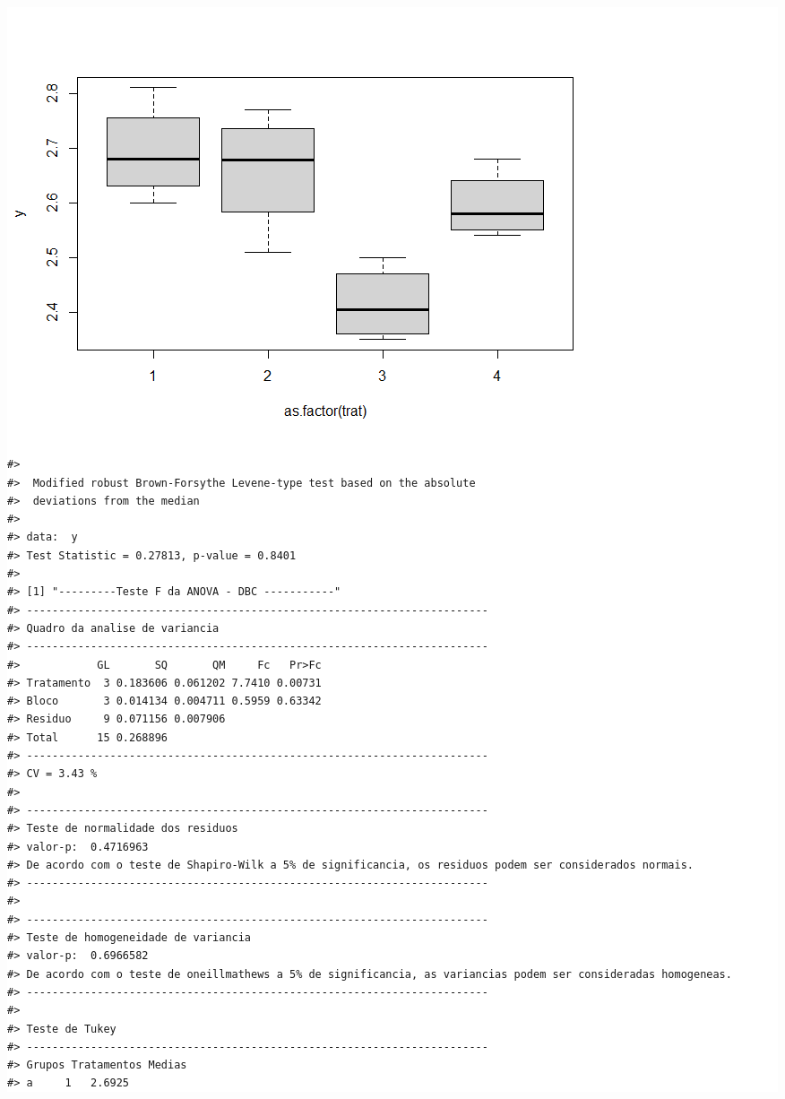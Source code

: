 ![](README_files/figure-gfm/unnamed-chunk-7-8.png)

    #> 
    #>  Modified robust Brown-Forsythe Levene-type test based on the absolute
    #>  deviations from the median
    #> 
    #> data:  y
    #> Test Statistic = 0.27813, p-value = 0.8401
    #> 
    #> [1] "---------Teste F da ANOVA - DBC -----------"
    #> ------------------------------------------------------------------------
    #> Quadro da analise de variancia
    #> ------------------------------------------------------------------------
    #>            GL       SQ       QM     Fc   Pr>Fc
    #> Tratamento  3 0.183606 0.061202 7.7410 0.00731
    #> Bloco       3 0.014134 0.004711 0.5959 0.63342
    #> Residuo     9 0.071156 0.007906               
    #> Total      15 0.268896                        
    #> ------------------------------------------------------------------------
    #> CV = 3.43 %
    #> 
    #> ------------------------------------------------------------------------
    #> Teste de normalidade dos residuos 
    #> valor-p:  0.4716963 
    #> De acordo com o teste de Shapiro-Wilk a 5% de significancia, os residuos podem ser considerados normais.
    #> ------------------------------------------------------------------------
    #> 
    #> ------------------------------------------------------------------------
    #> Teste de homogeneidade de variancia 
    #> valor-p:  0.6966582 
    #> De acordo com o teste de oneillmathews a 5% de significancia, as variancias podem ser consideradas homogeneas.
    #> ------------------------------------------------------------------------
    #> 
    #> Teste de Tukey
    #> ------------------------------------------------------------------------
    #> Grupos Tratamentos Medias
    #> a     1   2.6925 